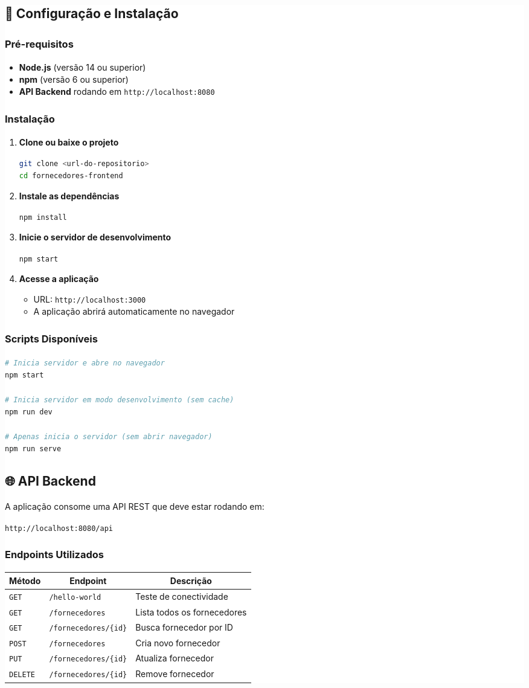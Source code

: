 ## 🔧 Configuração e Instalação

### Pré-requisitos

- **Node.js** (versão 14 ou superior)
- **npm** (versão 6 ou superior)
- **API Backend** rodando em `http://localhost:8080`

### Instalação

1. **Clone ou baixe o projeto**
   ```bash
   git clone <url-do-repositorio>
   cd fornecedores-frontend
   ```

2. **Instale as dependências**
   ```bash
   npm install
   ```

3. **Inicie o servidor de desenvolvimento**
   ```bash
   npm start
   ```

4. **Acesse a aplicação**
   - URL: `http://localhost:3000`
   - A aplicação abrirá automaticamente no navegador

### Scripts Disponíveis

```bash
# Inicia servidor e abre no navegador
npm start

# Inicia servidor em modo desenvolvimento (sem cache)
npm run dev

# Apenas inicia o servidor (sem abrir navegador)
npm run serve
```

## 🌐 API Backend

A aplicação consome uma API REST que deve estar rodando em:
```
http://localhost:8080/api
```

### Endpoints Utilizados

| Método | Endpoint | Descrição |
|--------|----------|-----------|
| `GET` | `/hello-world` | Teste de conectividade |
| `GET` | `/fornecedores` | Lista todos os fornecedores |
| `GET` | `/fornecedores/{id}` | Busca fornecedor por ID |
| `POST` | `/fornecedores` | Cria novo fornecedor |
| `PUT` | `/fornecedores/{id}` | Atualiza fornecedor |
| `DELETE` | `/fornecedores/{id}` | Remove fornecedor |
